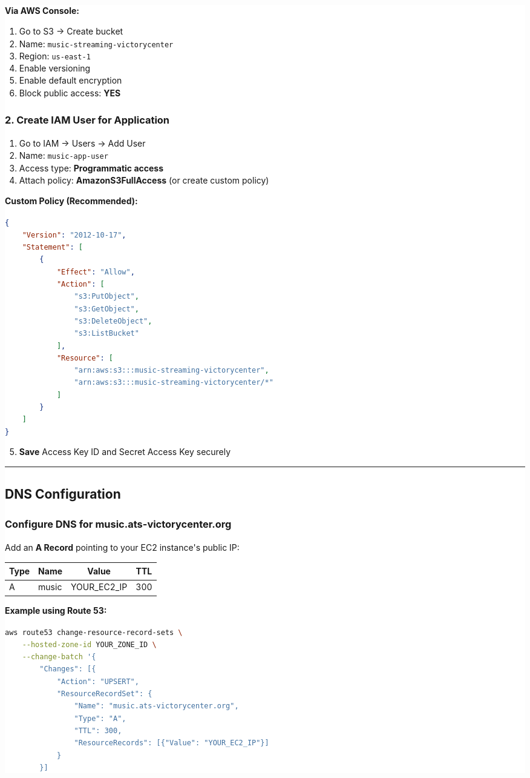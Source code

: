 
**Via AWS Console:**
1. Go to S3 → Create bucket
2. Name: `music-streaming-victorycenter`
3. Region: `us-east-1`
4. Enable versioning
5. Enable default encryption
6. Block public access: **YES**

### 2. Create IAM User for Application

1. Go to IAM → Users → Add User
2. Name: `music-app-user`
3. Access type: **Programmatic access**
4. Attach policy: **AmazonS3FullAccess** (or create custom policy)

**Custom Policy (Recommended):**
```json
{
    "Version": "2012-10-17",
    "Statement": [
        {
            "Effect": "Allow",
            "Action": [
                "s3:PutObject",
                "s3:GetObject",
                "s3:DeleteObject",
                "s3:ListBucket"
            ],
            "Resource": [
                "arn:aws:s3:::music-streaming-victorycenter",
                "arn:aws:s3:::music-streaming-victorycenter/*"
            ]
        }
    ]
}
```

5. **Save** Access Key ID and Secret Access Key securely

---

## DNS Configuration

### Configure DNS for music.ats-victorycenter.org

Add an **A Record** pointing to your EC2 instance's public IP:

| Type | Name  | Value          | TTL  |
|------|-------|----------------|------|
| A    | music | YOUR_EC2_IP    | 300  |

**Example using Route 53:**
```bash
aws route53 change-resource-record-sets \
    --hosted-zone-id YOUR_ZONE_ID \
    --change-batch '{
        "Changes": [{
            "Action": "UPSERT",
            "ResourceRecordSet": {
                "Name": "music.ats-victorycenter.org",
                "Type": "A",
                "TTL": 300,
                "ResourceRecords": [{"Value": "YOUR_EC2_IP"}]
            }
        }]
```